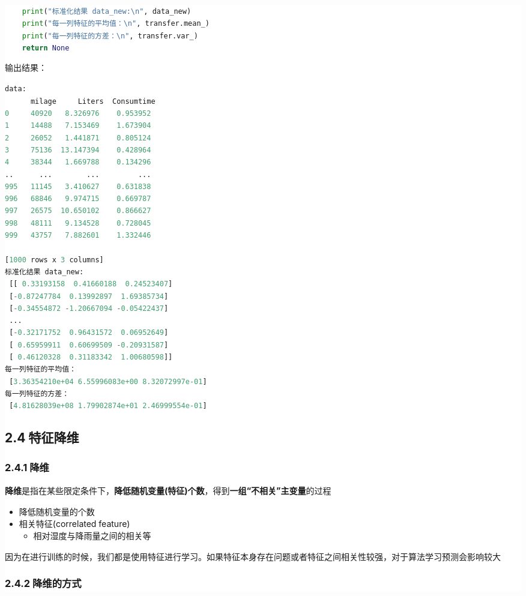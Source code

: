 ```python
    print("标准化结果 data_new:\n", data_new)
    print("每一列特征的平均值：\n", transfer.mean_)
    print("每一列特征的方差：\n", transfer.var_)
    return None
```

输出结果：

```python
data:
      milage     Liters  Consumtime
0     40920   8.326976    0.953952
1     14488   7.153469    1.673904
2     26052   1.441871    0.805124
3     75136  13.147394    0.428964
4     38344   1.669788    0.134296
..      ...        ...         ...
995   11145   3.410627    0.631838
996   68846   9.974715    0.669787
997   26575  10.650102    0.866627
998   48111   9.134528    0.728045
999   43757   7.882601    1.332446

[1000 rows x 3 columns]
标准化结果 data_new:
 [[ 0.33193158  0.41660188  0.24523407]
 [-0.87247784  0.13992897  1.69385734]
 [-0.34554872 -1.20667094 -0.05422437]
 ...
 [-0.32171752  0.96431572  0.06952649]
 [ 0.65959911  0.60699509 -0.20931587]
 [ 0.46120328  0.31183342  1.00680598]]
每一列特征的平均值：
 [3.36354210e+04 6.55996083e+00 8.32072997e-01]
每一列特征的方差：
 [4.81628039e+08 1.79902874e+01 2.46999554e-01]
```



## 2.4 特征降维

### 2.4.1 降维

**降维**是指在某些限定条件下，**降低随机变量(特征)个数**，得到**一组“不相关”主变量**的过程

- 降低随机变量的个数
- 相关特征(correlated feature)
  - 相对湿度与降雨量之间的相关等

因为在进行训练的时候，我们都是使用特征进行学习。如果特征本身存在问题或者特征之间相关性较强，对于算法学习预测会影响较大

### 2.4.2 降维的方式
